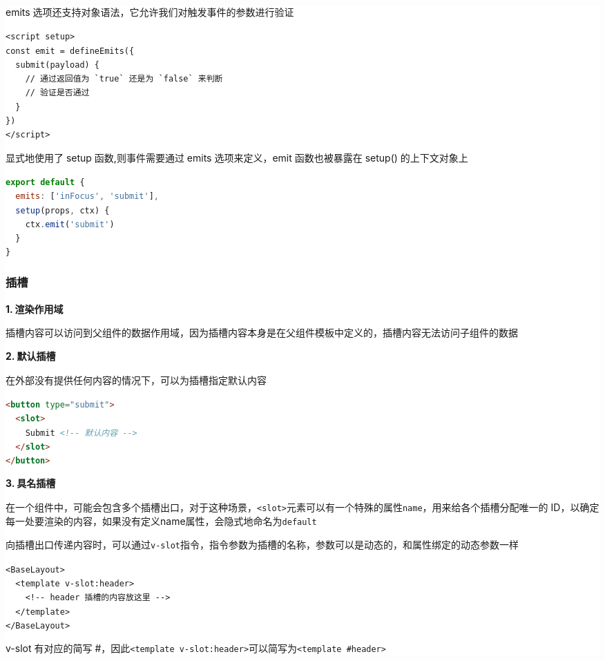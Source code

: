 emits 选项还支持对象语法，它允许我们对触发事件的参数进行验证

```vue
<script setup>
const emit = defineEmits({
  submit(payload) {
    // 通过返回值为 `true` 还是为 `false` 来判断
    // 验证是否通过
  }
})
</script>
```

显式地使用了 setup 函数,则事件需要通过 emits 选项来定义，emit 函数也被暴露在 setup() 的上下文对象上

```js
export default {
  emits: ['inFocus', 'submit'],
  setup(props, ctx) {
    ctx.emit('submit')
  }
}
```

### 插槽

**1. 渲染作用域**

插槽内容可以访问到父组件的数据作用域，因为插槽内容本身是在父组件模板中定义的，插槽内容无法访问子组件的数据

**2. 默认插槽**

在外部没有提供任何内容的情况下，可以为插槽指定默认内容

```html
<button type="submit">
  <slot>
    Submit <!-- 默认内容 -->
  </slot>
</button>
```

**3. 具名插槽**

在一个组件中，可能会包含多个插槽出口，对于这种场景，`<slot>`元素可以有一个特殊的属性`name`，用来给各个插槽分配唯一的 ID，以确定每一处要渲染的内容，如果没有定义name属性，会隐式地命名为`default`

向插槽出口传递内容时，可以通过`v-slot`指令，指令参数为插槽的名称，参数可以是动态的，和属性绑定的动态参数一样

```vue
<BaseLayout>
  <template v-slot:header>
    <!-- header 插槽的内容放这里 -->
  </template>
</BaseLayout>
```

v-slot 有对应的简写 #，因此`<template v-slot:header>`可以简写为`<template #header>`

